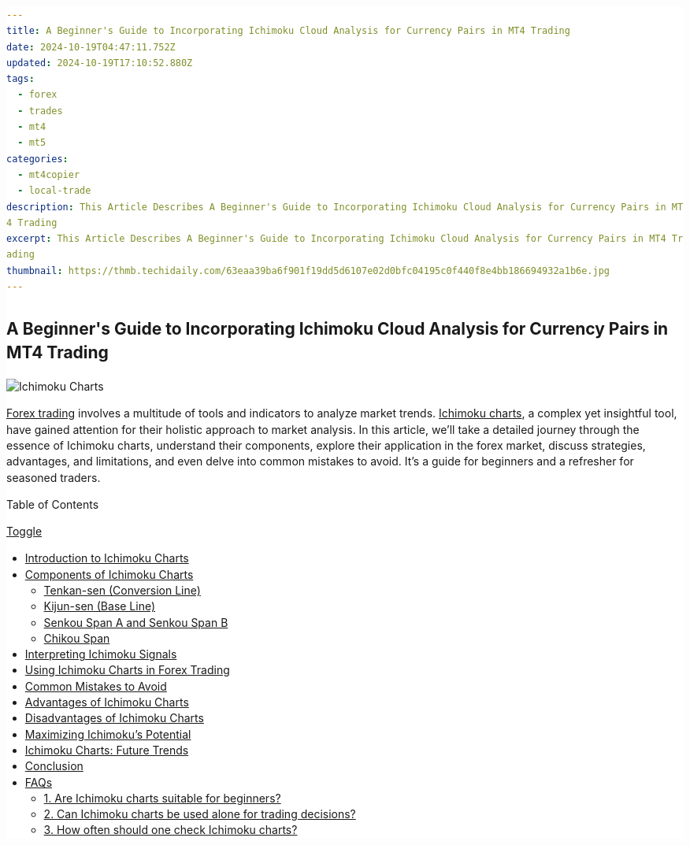```yaml
---
title: A Beginner's Guide to Incorporating Ichimoku Cloud Analysis for Currency Pairs in MT4 Trading
date: 2024-10-19T04:47:11.752Z
updated: 2024-10-19T17:10:52.880Z
tags:
  - forex
  - trades
  - mt4
  - mt5
categories:
  - mt4copier
  - local-trade
description: This Article Describes A Beginner's Guide to Incorporating Ichimoku Cloud Analysis for Currency Pairs in MT4 Trading
excerpt: This Article Describes A Beginner's Guide to Incorporating Ichimoku Cloud Analysis for Currency Pairs in MT4 Trading
thumbnail: https://thmb.techidaily.com/63eaa39ba6f901f19dd5d6107e02d0bfc04195c0f440f8e4bb186694932a1b6e.jpg
---
```


## A Beginner's Guide to Incorporating Ichimoku Cloud Analysis for Currency Pairs in MT4 Trading

![Ichimoku Charts](https://www.mt4copier.com/wp-content/uploads/2023/11/How-to-Use-Ichimoku-Charts-in-Forex-Trading.png)

[Forex trading](https://tools.techidaily.com/mt4copier/products/) involves a multitude of tools and indicators to analyze market trends. [Ichimoku charts](https://tools.techidaily.com/mt4copier/products/), a complex yet insightful tool, have gained attention for their holistic approach to market analysis. In this article, we’ll take a detailed journey through the essence of Ichimoku charts, understand their components, explore their application in the forex market, discuss strategies, advantages, and limitations, and even delve into common mistakes to avoid. It’s a guide for beginners and a refresher for seasoned traders.

Table of Contents

[Toggle](https://tools.techidaily.com/mt4copier/products/)

* [Introduction to Ichimoku Charts](https://tools.techidaily.com/mt4copier/products/)
* [Components of Ichimoku Charts](https://tools.techidaily.com/mt4copier/products/)  
   * [Tenkan-sen (Conversion Line)](https://www.mt4copier.com/how-to-use-ichimoku-charts-in-forex-trading/#Tenkan-sen%5FConversion%5FLine "Tenkan-sen (Conversion Line)")  
   * [Kijun-sen (Base Line)](https://www.mt4copier.com/how-to-use-ichimoku-charts-in-forex-trading/#Kijun-sen%5FBase%5FLine "Kijun-sen (Base Line)")  
   * [Senkou Span A and Senkou Span B](https://tools.techidaily.com/mt4copier/products/)  
   * [Chikou Span](https://tools.techidaily.com/mt4copier/products/)
* [Interpreting Ichimoku Signals](https://tools.techidaily.com/mt4copier/products/)
* [Using Ichimoku Charts in Forex Trading](https://tools.techidaily.com/mt4copier/products/)
* [Common Mistakes to Avoid](https://tools.techidaily.com/mt4copier/products/)
* [Advantages of Ichimoku Charts](https://tools.techidaily.com/mt4copier/products/)
* [Disadvantages of Ichimoku Charts](https://tools.techidaily.com/mt4copier/products/)
* [Maximizing Ichimoku’s Potential](https://tools.techidaily.com/mt4copier/products/)
* [Ichimoku Charts: Future Trends](https://tools.techidaily.com/mt4copier/products/)
* [Conclusion](https://tools.techidaily.com/mt4copier/products/)
* [FAQs](https://tools.techidaily.com/mt4copier/products/)  
   * [1\. Are Ichimoku charts suitable for beginners?](https://tools.techidaily.com/mt4copier/products/)  
   * [2\. Can Ichimoku charts be used alone for trading decisions?](https://tools.techidaily.com/mt4copier/products/)  
   * [3\. How often should one check Ichimoku charts?](https://tools.techidaily.com/mt4copier/products/)  